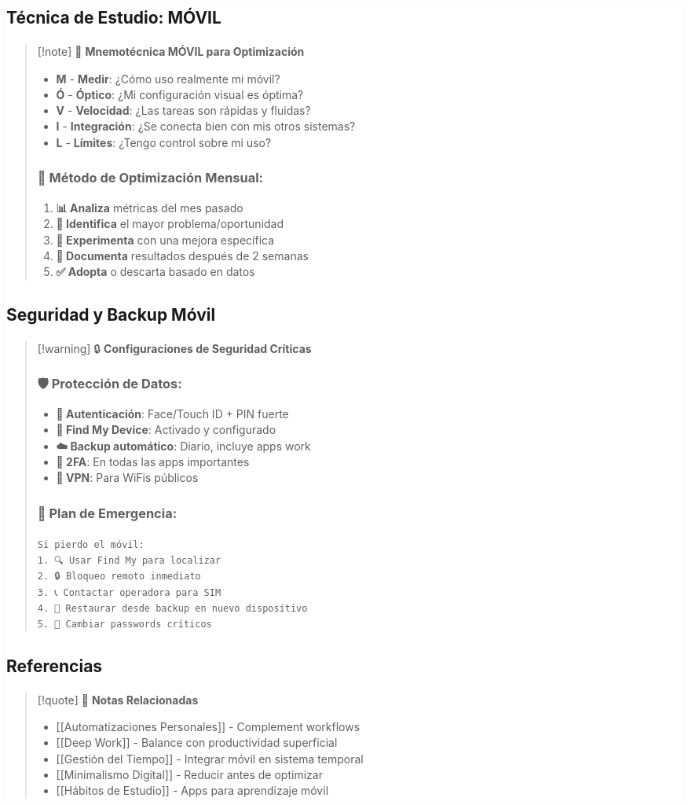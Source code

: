 ## Técnica de Estudio: MÓVIL

> [!note] 🧠 **Mnemotécnica MÓVIL para Optimización**
> 
> - **M** - **Medir**: ¿Cómo uso realmente mi móvil?
> - **Ó** - **Óptico**: ¿Mi configuración visual es óptima?
> - **V** - **Velocidad**: ¿Las tareas son rápidas y fluidas?
> - **I** - **Integración**: ¿Se conecta bien con mis otros sistemas?
> - **L** - **Límites**: ¿Tengo control sobre mi uso?
> 
> ### 🔄 **Método de Optimización Mensual:**
> 
> 1. **📊 Analiza** métricas del mes pasado
> 2. **🎯 Identifica** el mayor problema/oportunidad
> 3. **🧪 Experimenta** con una mejora específica
> 4. **📝 Documenta** resultados después de 2 semanas
> 5. **✅ Adopta** o descarta basado en datos

## Seguridad y Backup Móvil

> [!warning] 🔒 **Configuraciones de Seguridad Críticas**
> 
> ### 🛡️ **Protección de Datos:**
> 
> - **🔐 Autenticación**: Face/Touch ID + PIN fuerte
> - **📱 Find My Device**: Activado y configurado
> - **☁️ Backup automático**: Diario, incluye apps work
> - **🔄 2FA**: En todas las apps importantes
> - **🔗 VPN**: Para WiFis públicos
> 
> ### 🚨 **Plan de Emergencia:**
> 
> ```
> Si pierdo el móvil:
> 1. 🔍 Usar Find My para localizar
> 2. 🔒 Bloqueo remoto inmediato
> 3. 📞 Contactar operadora para SIM
> 4. 🔄 Restaurar desde backup en nuevo dispositivo
> 5. 🔑 Cambiar passwords críticos
> ```

## Referencias

> [!quote] 🔗 **Notas Relacionadas**
> 
> - [[Automatizaciones Personales]] - Complement workflows
> - [[Deep Work]] - Balance con productividad superficial
> - [[Gestión del Tiempo]] - Integrar móvil en sistema temporal
> - [[Minimalismo Digital]] - Reducir antes de optimizar
> - [[Hábitos de Estudio]] - Apps para aprendizaje móvil
